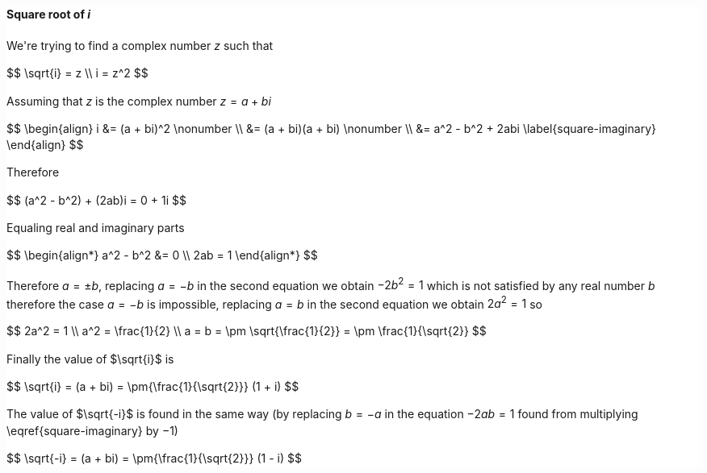 #### Square root of $i$

We're trying to find a complex number $z$ such that

<div>$$
\sqrt{i} = z \\
i = z^2
$$</div>

Assuming that $z$ is the complex number $z = a + bi$

<div>$$
\begin{align}
i &= (a + bi)^2 \nonumber \\
&= (a + bi)(a + bi) \nonumber \\
&= a^2 - b^2 + 2abi \label{square-imaginary}
\end{align}
$$</div>

Therefore

<div>$$
(a^2 - b^2) + (2ab)i = 0 + 1i
$$</div>

Equaling real and imaginary parts

<div>$$
\begin{align*}
a^2 - b^2 &= 0 \\
2ab = 1
\end{align*}
$$</div>

Therefore $a = \pm b$, replacing $a = -b$ in the second equation we obtain $-2b^2 = 1$ which is not satisfied by any real number $b$ therefore the case $a = -b$ is impossible, replacing $a = b$ in the second equation we obtain $2a^2 = 1$ so

<div>$$
2a^2 = 1 \\
a^2 = \frac{1}{2} \\
a = b = \pm \sqrt{\frac{1}{2}} = \pm \frac{1}{\sqrt{2}}
$$</div>

Finally the value of $\sqrt{i}$ is

<div>$$
\sqrt{i} = (a + bi) = \pm{\frac{1}{\sqrt{2}}} (1 + i)
$$</div>

The value of $\sqrt{-i}$ is found in the same way (by replacing $b = -a$ in the equation $-2ab = 1$ found from multiplying \eqref{square-imaginary} by $-1$)

<div>$$
\sqrt{-i} = (a + bi) = \pm{\frac{1}{\sqrt{2}}} (1 - i)
$$</div>
